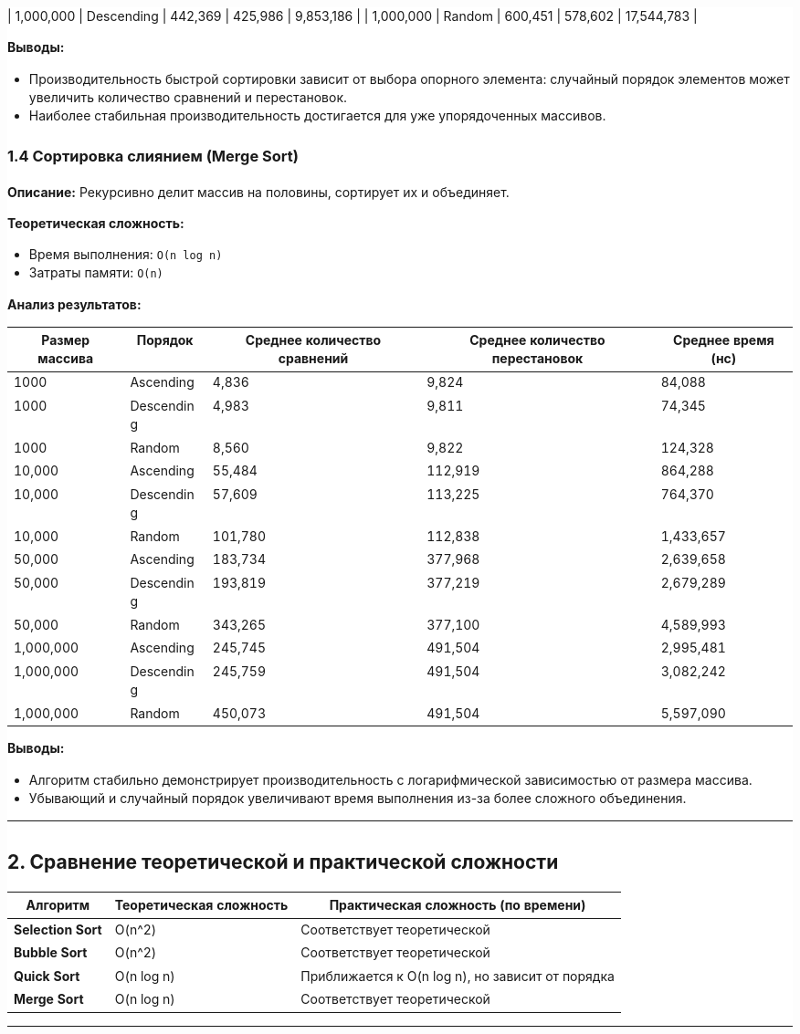 | 1,000,000      | Descending   | 442,369                      | 425,986                         | 9,853,186          |
| 1,000,000      | Random       | 600,451                      | 578,602                         | 17,544,783         |

**Выводы:**
- Производительность быстрой сортировки зависит от выбора опорного элемента: случайный порядок элементов может увеличить количество сравнений и перестановок.
- Наиболее стабильная производительность достигается для уже упорядоченных массивов.

### 1.4 Сортировка слиянием (Merge Sort)
**Описание:** Рекурсивно делит массив на половины, сортирует их и объединяет.

**Теоретическая сложность:**
- Время выполнения: `O(n log n)`
- Затраты памяти: `O(n)`

**Анализ результатов:**

| Размер массива | Порядок      | Среднее количество сравнений | Среднее количество перестановок | Среднее время (нс) |
|----------------|--------------|------------------------------|---------------------------------|--------------------|
| 1000           | Ascending    | 4,836                        | 9,824                           | 84,088             |
| 1000           | Descending   | 4,983                        | 9,811                           | 74,345             |
| 1000           | Random       | 8,560                        | 9,822                           | 124,328            |
| 10,000         | Ascending    | 55,484                       | 112,919                         | 864,288            |
| 10,000         | Descending   | 57,609                       | 113,225                         | 764,370            |
| 10,000         | Random       | 101,780                      | 112,838                         | 1,433,657          |
| 50,000         | Ascending    | 183,734                      | 377,968                         | 2,639,658          |
| 50,000         | Descending   | 193,819                      | 377,219                         | 2,679,289          |
| 50,000         | Random       | 343,265                      | 377,100                         | 4,589,993          |
| 1,000,000      | Ascending    | 245,745                      | 491,504                         | 2,995,481          |
| 1,000,000      | Descending   | 245,759                      | 491,504                         | 3,082,242          |
| 1,000,000      | Random       | 450,073                      | 491,504                         | 5,597,090          |

**Выводы:**
- Алгоритм стабильно демонстрирует производительность с логарифмической зависимостью от размера массива.
- Убывающий и случайный порядок увеличивают время выполнения из-за более сложного объединения.

---

## 2. Сравнение теоретической и практической сложности

| Алгоритм           | Теоретическая сложность | Практическая сложность (по времени)               |
|--------------------|-------------------------|---------------------------------------------------|
| **Selection Sort** | O(n^2)                  | Соответствует теоретической                       |
| **Bubble Sort**    | O(n^2)                  | Соответствует теоретической                       |
| **Quick Sort**     | O(n log n)              | Приближается к O(n log n), но зависит от порядка  |
| **Merge Sort**     | O(n log n)              | Соответствует теоретической                       |

---